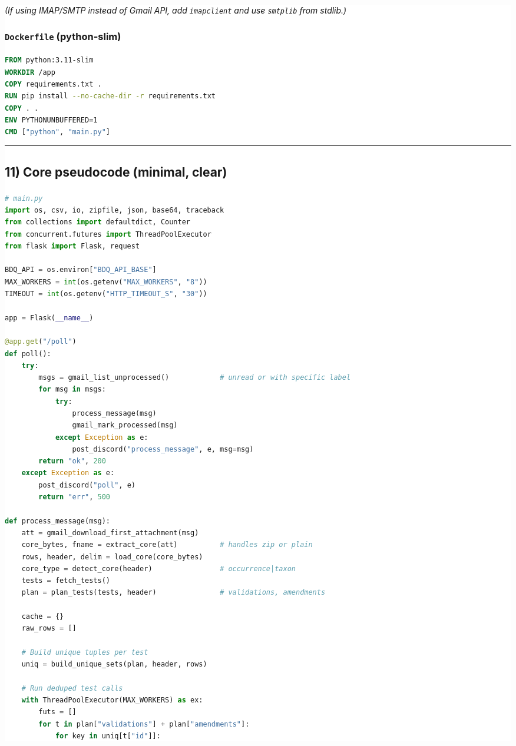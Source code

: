 *(If using IMAP/SMTP instead of Gmail API, add `imapclient` and use `smtplib` from stdlib.)*

### `Dockerfile` (python-slim)
```dockerfile
FROM python:3.11-slim
WORKDIR /app
COPY requirements.txt .
RUN pip install --no-cache-dir -r requirements.txt
COPY . .
ENV PYTHONUNBUFFERED=1
CMD ["python", "main.py"]
```

---

## 11) Core pseudocode (minimal, clear)

```python
# main.py
import os, csv, io, zipfile, json, base64, traceback
from collections import defaultdict, Counter
from concurrent.futures import ThreadPoolExecutor
from flask import Flask, request

BDQ_API = os.environ["BDQ_API_BASE"]
MAX_WORKERS = int(os.getenv("MAX_WORKERS", "8"))
TIMEOUT = int(os.getenv("HTTP_TIMEOUT_S", "30"))

app = Flask(__name__)

@app.get("/poll")
def poll():
    try:
        msgs = gmail_list_unprocessed()            # unread or with specific label
        for msg in msgs:
            try:
                process_message(msg)
                gmail_mark_processed(msg)
            except Exception as e:
                post_discord("process_message", e, msg=msg)
        return "ok", 200
    except Exception as e:
        post_discord("poll", e)
        return "err", 500

def process_message(msg):
    att = gmail_download_first_attachment(msg)
    core_bytes, fname = extract_core(att)          # handles zip or plain
    rows, header, delim = load_core(core_bytes)
    core_type = detect_core(header)                # occurrence|taxon
    tests = fetch_tests()
    plan = plan_tests(tests, header)               # validations, amendments

    cache = {}
    raw_rows = []

    # Build unique tuples per test
    uniq = build_unique_sets(plan, header, rows)

    # Run deduped test calls
    with ThreadPoolExecutor(MAX_WORKERS) as ex:
        futs = []
        for t in plan["validations"] + plan["amendments"]:
            for key in uniq[t["id"]]:
```